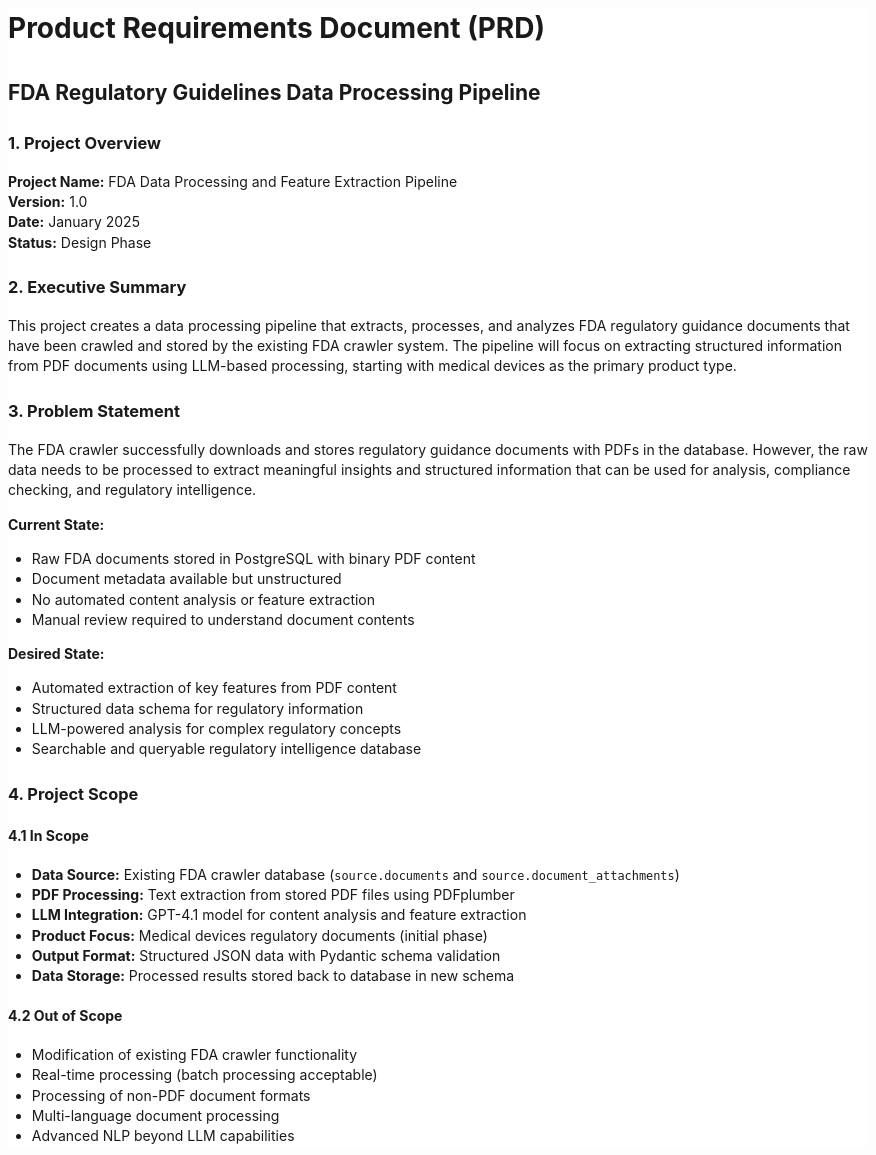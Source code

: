 # Product Requirements Document (PRD)
## FDA Regulatory Guidelines Data Processing Pipeline

### 1. Project Overview

**Project Name:** FDA Data Processing and Feature Extraction Pipeline  
**Version:** 1.0  
**Date:** January 2025  
**Status:** Design Phase

### 2. Executive Summary

This project creates a data processing pipeline that extracts, processes, and analyzes FDA regulatory guidance documents that have been crawled and stored by the existing FDA crawler system. The pipeline will focus on extracting structured information from PDF documents using LLM-based processing, starting with medical devices as the primary product type.

### 3. Problem Statement

The FDA crawler successfully downloads and stores regulatory guidance documents with PDFs in the database. However, the raw data needs to be processed to extract meaningful insights and structured information that can be used for analysis, compliance checking, and regulatory intelligence.

**Current State:**
- Raw FDA documents stored in PostgreSQL with binary PDF content
- Document metadata available but unstructured
- No automated content analysis or feature extraction
- Manual review required to understand document contents

**Desired State:**
- Automated extraction of key features from PDF content
- Structured data schema for regulatory information
- LLM-powered analysis for complex regulatory concepts
- Searchable and queryable regulatory intelligence database

### 4. Project Scope

#### 4.1 In Scope
- **Data Source:** Existing FDA crawler database (`source.documents` and `source.document_attachments`)
- **PDF Processing:** Text extraction from stored PDF files using PDFplumber
- **LLM Integration:** GPT-4.1 model for content analysis and feature extraction
- **Product Focus:** Medical devices regulatory documents (initial phase)
- **Output Format:** Structured JSON data with Pydantic schema validation
- **Data Storage:** Processed results stored back to database in new schema

#### 4.2 Out of Scope
- Modification of existing FDA crawler functionality
- Real-time processing (batch processing acceptable)
- Processing of non-PDF document formats
- Multi-language document processing
- Advanced NLP beyond LLM capabilities
